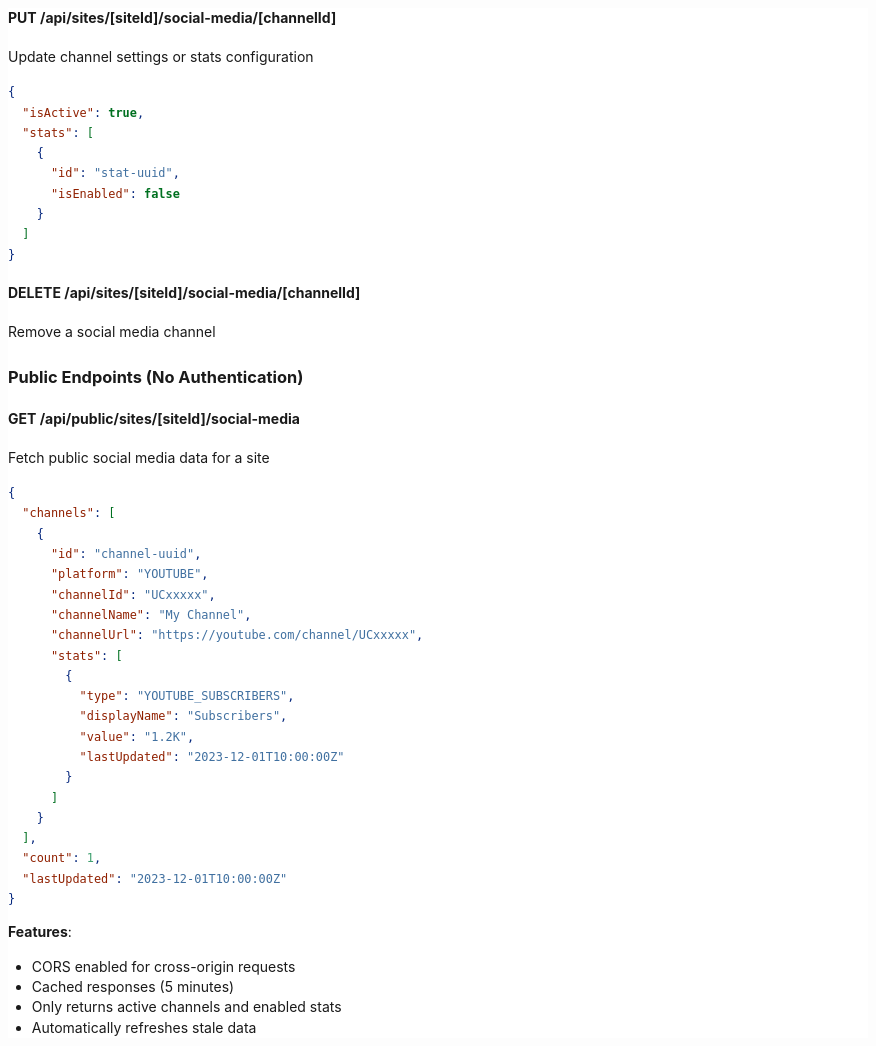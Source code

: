 #### PUT /api/sites/[siteId]/social-media/[channelId]

Update channel settings or stats configuration

```json
{
  "isActive": true,
  "stats": [
    {
      "id": "stat-uuid",
      "isEnabled": false
    }
  ]
}
```

#### DELETE /api/sites/[siteId]/social-media/[channelId]

Remove a social media channel

### Public Endpoints (No Authentication)

#### GET /api/public/sites/[siteId]/social-media

Fetch public social media data for a site

```json
{
  "channels": [
    {
      "id": "channel-uuid",
      "platform": "YOUTUBE",
      "channelId": "UCxxxxx",
      "channelName": "My Channel",
      "channelUrl": "https://youtube.com/channel/UCxxxxx",
      "stats": [
        {
          "type": "YOUTUBE_SUBSCRIBERS",
          "displayName": "Subscribers",
          "value": "1.2K",
          "lastUpdated": "2023-12-01T10:00:00Z"
        }
      ]
    }
  ],
  "count": 1,
  "lastUpdated": "2023-12-01T10:00:00Z"
}
```

**Features**:

- CORS enabled for cross-origin requests
- Cached responses (5 minutes)
- Only returns active channels and enabled stats
- Automatically refreshes stale data
